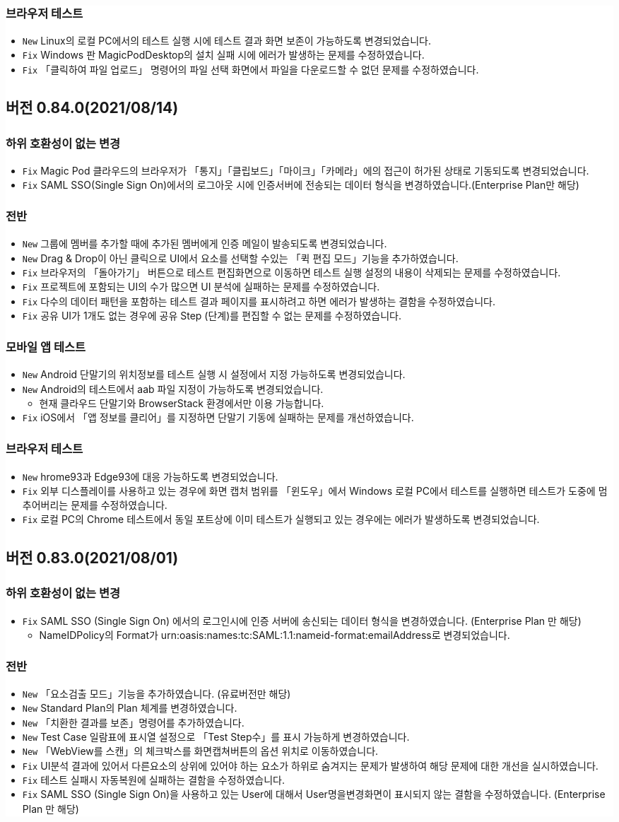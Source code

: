 ### 브라우저 테스트

- `New` Linux의 로컬 PC에서의 테스트 실행 시에 테스트 결과 화면 보존이 가능하도록 변경되었습니다.
- `Fix` Windows 판 MagicPodDesktop의 설치 실패 시에 에러가 발생하는 문제를 수정하였습니다.
- `Fix` 「클릭하여 파일 업로드」 명령어의 파일 선택 화면에서 파일을 다운로드할 수 없던 문제를 수정하였습니다.


## 버전 0.84.0(2021/08/14)

### 하위 호환성이 없는 변경

- `Fix` Magic Pod 클라우드의 브라우저가 「통지」「클립보드」「마이크」「카메라」에의 접근이 허가된 상태로 기동되도록 변경되었습니다.
- `Fix` SAML SSO(Single Sign On)에서의 로그아웃 시에 인증서버에 전송되는 데이터 형식을 변경하였습니다.(Enterprise Plan만 해당)

### 전반

- `New` 그룹에 멤버를 추가할 때에 추가된 멤버에게 인증 메일이 발송되도록 변경되었습니다.
- `New` Drag & Drop이 아닌 클릭으로 UI에서 요소를 선택할 수있는 「퀵 편집 모드」기능을 추가하였습니다.
- `Fix` 브라우저의 「돌아가기」 버튼으로 테스트 편집화면으로 이동하면 테스트 실행 설정의 내용이 삭제되는 문제를 수정하였습니다.
- `Fix` 프로젝트에 포함되는 UI의 수가 많으면 UI 분석에 실패하는 문제를 수정하였습니다.
- `Fix` 다수의 데이터 패턴을 포함하는 테스트 결과 페이지를 표시하려고 하면 에러가 발생하는 결함을 수정하였습니다.
- `Fix` 공유 UI가 1개도 없는 경우에 공유 Step (단계)를 편집할 수 없는 문제를 수정하였습니다.

### 모바일 앱 테스트

- `New` Android 단말기의 위치정보를 테스트 실행 시 설정에서 지정 가능하도록 변경되었습니다.
- `New`  Android의 테스트에서 aab 파일 지정이 가능하도록 변경되었습니다.
   - 현재 클라우드 단말기와 BrowserStack 환경에서만 이용 가능합니다.
- `Fix` iOS에서 「앱 정보를 클리어」를 지정하면 단말기 기동에 실패하는 문제를 개선하였습니다.

### 브라우저 테스트

- `New` hrome93과 Edge93에 대응 가능하도록 변경되었습니다.
- `Fix` 외부 디스플레이를 사용하고 있는 경우에 화면 캡처 범위를 「윈도우」에서 Windows 로컬 PC에서 테스트를 실행하면 테스트가 도중에 멈추어버리는 문제를 수정하였습니다.
- `Fix` 로컬 PC의 Chrome 테스트에서 동일 포트상에 이미 테스트가 실행되고 있는 경우에는 에러가 발생하도록 변경되었습니다.

## 버전 0.83.0(2021/08/01)

### 하위 호환성이 없는 변경

- `Fix` SAML SSO (Single Sign On) 에서의 로그인시에 인증 서버에 송신되는 데이터 형식을 변경하였습니다. (Enterprise Plan 만 해당)
   - NameIDPolicy의 Format가 urn:oasis:names:tc:SAML:1.1:nameid-format:emailAddress로 변경되었습니다. 

### 전반

- `New` 「요소검출 모드」기능을 추가하였습니다. (유료버전만 해당)
- `New` Standard Plan의 Plan 체계를 변경하였습니다.
- `New` 「치환한 결과를 보존」명령어를 추가하였습니다.
- `New` Test Case 일람표에 표시열 설정으로 「Test Step수」를 표시 가능하게 변경하였습니다.
- `New` 「WebView를 스캔」의 체크박스를 화면캡쳐버튼의 옵션 위치로 이동하였습니다.
- `Fix` UI분석 결과에 있어서 다른요소의 상위에 있어야 하는 요소가 하위로 숨겨지는 문제가 발생하여 해당 문제에 대한 개선을 실시하였습니다.
- `Fix` 테스트 실패시 자동복원에 실패하는 결함을 수정하였습니다.
- `Fix` SAML SSO (Single Sign On)을 사용하고 있는 User에 대해서 User명을변경화면이 표시되지 않는 결함을 수정하였습니다. (Enterprise Plan 만 해당)
